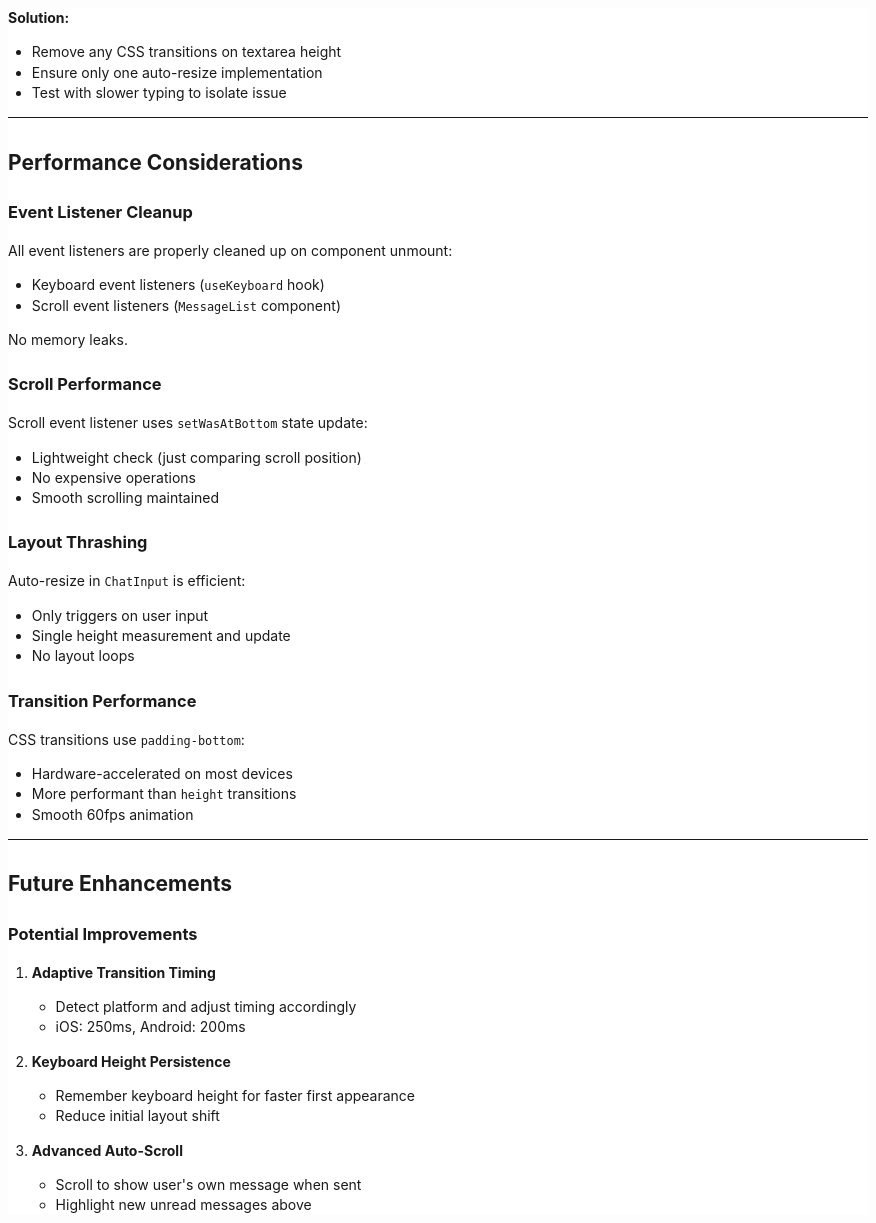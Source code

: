 **Solution:**
- Remove any CSS transitions on textarea height
- Ensure only one auto-resize implementation
- Test with slower typing to isolate issue

---

## Performance Considerations

### Event Listener Cleanup

All event listeners are properly cleaned up on component unmount:
- Keyboard event listeners (`useKeyboard` hook)
- Scroll event listeners (`MessageList` component)

No memory leaks.

### Scroll Performance

Scroll event listener uses `setWasAtBottom` state update:
- Lightweight check (just comparing scroll position)
- No expensive operations
- Smooth scrolling maintained

### Layout Thrashing

Auto-resize in `ChatInput` is efficient:
- Only triggers on user input
- Single height measurement and update
- No layout loops

### Transition Performance

CSS transitions use `padding-bottom`:
- Hardware-accelerated on most devices
- More performant than `height` transitions
- Smooth 60fps animation

---

## Future Enhancements

### Potential Improvements

1. **Adaptive Transition Timing**
   - Detect platform and adjust timing accordingly
   - iOS: 250ms, Android: 200ms

2. **Keyboard Height Persistence**
   - Remember keyboard height for faster first appearance
   - Reduce initial layout shift

3. **Advanced Auto-Scroll**
   - Scroll to show user's own message when sent
   - Highlight new unread messages above
